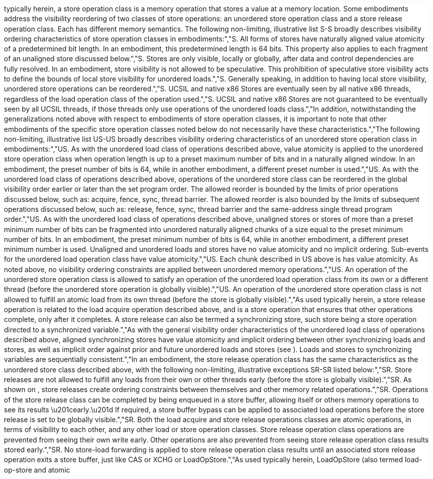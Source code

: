 typically herein, a store operation class is a memory operation that stores a value at a memory location. Some embodiments address the visibility reordering of two classes of store operations: an unordered store operation class and a store release operation class. Each has different memory semantics. The following non-limiting, illustrative list S-S broadly describes visibility ordering characteristics of store operation classes in embodiments:","S. All forms of stores have naturally aligned value atomicity of a predetermined bit length. In an embodiment, this predetermined length is 64 bits. This property also applies to each fragment of an unaligned store discussed below.","S. Stores are only visible, locally or globally, after data and control dependencies are fully resolved. In an embodiment, store visibility is not allowed to be speculative. This prohibition of speculative store visibility acts to define the bounds of local store visibility for unordered loads.","S. Generally speaking, in addition to having local store visibility, unordered store operations can be reordered.","S. UCSIL and native x86 Stores are eventually seen by all native x86 threads, regardless of the load operation class of the operation used.","S. UCSIL and native x86 Stores are not guaranteed to be eventually seen by all UCSIL threads, if those threads only use operations of the unordered loads class.","In addition, notwithstanding the generalizations noted above with respect to embodiments of store operation classes, it is important to note that other embodiments of the specific store operation classes noted below do not necessarily have these characteristics.","The following non-limiting, illustrative list US-US broadly describes visibility ordering characteristics of an unordered store operation class in embodiments:","US. As with the unordered load class of operations described above, value atomicity is applied to the unordered store operation class when operation length is up to a preset maximum number of bits and in a naturally aligned window. In an embodiment, the preset number of bits is 64, while in another embodiment, a different preset number is used.","US. As with the unordered load class of operations described above, operations of the unordered store class can be reordered in the global visibility order earlier or later than the set program order. The allowed reorder is bounded by the limits of prior operations discussed below, such as: acquire, fence, sync, thread barrier. The allowed reorder is also bounded by the limits of subsequent operations discussed below, such as: release, fence, sync, thread barrier and the same-address single thread program order.","US. As with the unordered load class of operations described above, unaligned stores or stores of more than a preset minimum number of bits can be fragmented into unordered naturally aligned chunks of a size equal to the preset minimum number of bits. In an embodiment, the preset minimum number of bits is 64, while in another embodiment, a different preset minimum number is used. Unaligned and unordered loads and stores have no value atomicity and no implicit ordering. Sub-events for the unordered load operation class have value atomicity.","US. Each chunk described in US above is has value atomicity. As noted above, no visibility ordering constraints are applied between unordered memory operations.","US. An operation of the unordered store operation class is allowed to satisfy an operation of the unordered load operation class from its own or a different thread (before the unordered store operation is globally visible).","US. An operation of the unordered store operation class is not allowed to fulfill an atomic load from its own thread (before the store is globally visible).","As used typically herein, a store release operation is related to the load acquire operation described above, and is a store operation that ensures that other operations complete, only after it completes. A store release can also be termed a synchronizing store, such store being a store operation directed to a synchronized variable.","As with the general visibility order characteristics of the unordered load class of operations described above, aligned synchronizing stores have value atomicity and implicit ordering between other synchronizing loads and stores, as well as implicit order against prior and future unordered loads and stores (see ). Loads and stores to synchronizing variables are sequentially consistent.","In an embodiment, the store release operation class has the same characteristics as the unordered store class described above, with the following non-limiting, illustrative exceptions SR-SR listed below:","SR. Store releases are not allowed to fulfill any loads from their own or other threads early (before the store is globally visible).","SR. As shown on , store releases create ordering constraints between themselves and other memory related operations.","SR. Operations of the store release class can be completed by being enqueued in a store buffer, allowing itself or others memory operations to see its results \u201cearly.\u201d If required, a store buffer bypass can be applied to associated load operations before the store release is set to be globally visible.","SR. Both the load acquire and store release operations classes are atomic operations, in terms of visibility to each other, and any other load or store operation classes. Store release operation class operations are prevented from seeing their own write early. Other operations are also prevented from seeing store release operation class results stored early.","SR. No store-load forwarding is applied to store release operation class results until an associated store release operation exits a store buffer, just like CAS or XCHG or LoadOpStore.","As used typically herein, LoadOpStore (also termed load-op-store and atomic
